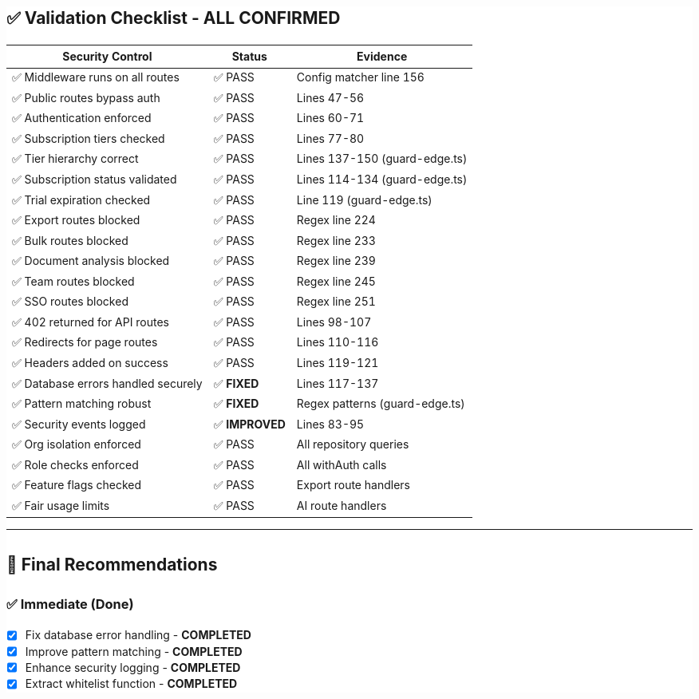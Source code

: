 
## ✅ Validation Checklist - ALL CONFIRMED

| Security Control | Status | Evidence |
|-----------------|--------|----------|
| ✅ Middleware runs on all routes | ✅ PASS | Config matcher line 156 |
| ✅ Public routes bypass auth | ✅ PASS | Lines 47-56 |
| ✅ Authentication enforced | ✅ PASS | Lines 60-71 |
| ✅ Subscription tiers checked | ✅ PASS | Lines 77-80 |
| ✅ Tier hierarchy correct | ✅ PASS | Lines 137-150 (guard-edge.ts) |
| ✅ Subscription status validated | ✅ PASS | Lines 114-134 (guard-edge.ts) |
| ✅ Trial expiration checked | ✅ PASS | Line 119 (guard-edge.ts) |
| ✅ Export routes blocked | ✅ PASS | Regex line 224 |
| ✅ Bulk routes blocked | ✅ PASS | Regex line 233 |
| ✅ Document analysis blocked | ✅ PASS | Regex line 239 |
| ✅ Team routes blocked | ✅ PASS | Regex line 245 |
| ✅ SSO routes blocked | ✅ PASS | Regex line 251 |
| ✅ 402 returned for API routes | ✅ PASS | Lines 98-107 |
| ✅ Redirects for page routes | ✅ PASS | Lines 110-116 |
| ✅ Headers added on success | ✅ PASS | Lines 119-121 |
| ✅ Database errors handled securely | ✅ **FIXED** | Lines 117-137 |
| ✅ Pattern matching robust | ✅ **FIXED** | Regex patterns (guard-edge.ts) |
| ✅ Security events logged | ✅ **IMPROVED** | Lines 83-95 |
| ✅ Org isolation enforced | ✅ PASS | All repository queries |
| ✅ Role checks enforced | ✅ PASS | All withAuth calls |
| ✅ Feature flags checked | ✅ PASS | Export route handlers |
| ✅ Fair usage limits | ✅ PASS | AI route handlers |

---

## 🎯 Final Recommendations

### ✅ Immediate (Done)
- [x] Fix database error handling - **COMPLETED**
- [x] Improve pattern matching - **COMPLETED**
- [x] Enhance security logging - **COMPLETED**
- [x] Extract whitelist function - **COMPLETED**
